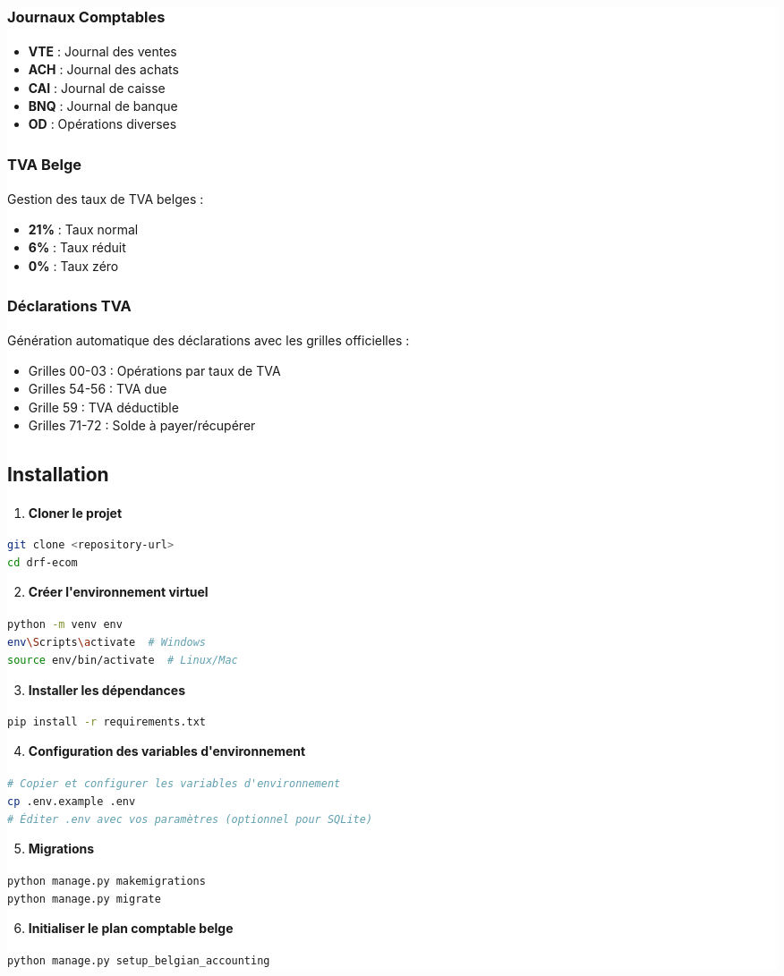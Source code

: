 ### Journaux Comptables
- **VTE** : Journal des ventes
- **ACH** : Journal des achats
- **CAI** : Journal de caisse
- **BNQ** : Journal de banque
- **OD** : Opérations diverses

### TVA Belge
Gestion des taux de TVA belges :
- **21%** : Taux normal
- **6%** : Taux réduit
- **0%** : Taux zéro

### Déclarations TVA
Génération automatique des déclarations avec les grilles officielles :
- Grilles 00-03 : Opérations par taux de TVA
- Grilles 54-56 : TVA due
- Grille 59 : TVA déductible
- Grilles 71-72 : Solde à payer/récupérer

## Installation

1. **Cloner le projet**
```bash
git clone <repository-url>
cd drf-ecom
```

2. **Créer l'environnement virtuel**
```bash
python -m venv env
env\Scripts\activate  # Windows
source env/bin/activate  # Linux/Mac
```

3. **Installer les dépendances**
```bash
pip install -r requirements.txt
```

4. **Configuration des variables d'environnement**
```bash
# Copier et configurer les variables d'environnement
cp .env.example .env
# Éditer .env avec vos paramètres (optionnel pour SQLite)
```

5. **Migrations**
```bash
python manage.py makemigrations
python manage.py migrate
```

6. **Initialiser le plan comptable belge**
```bash
python manage.py setup_belgian_accounting
```
